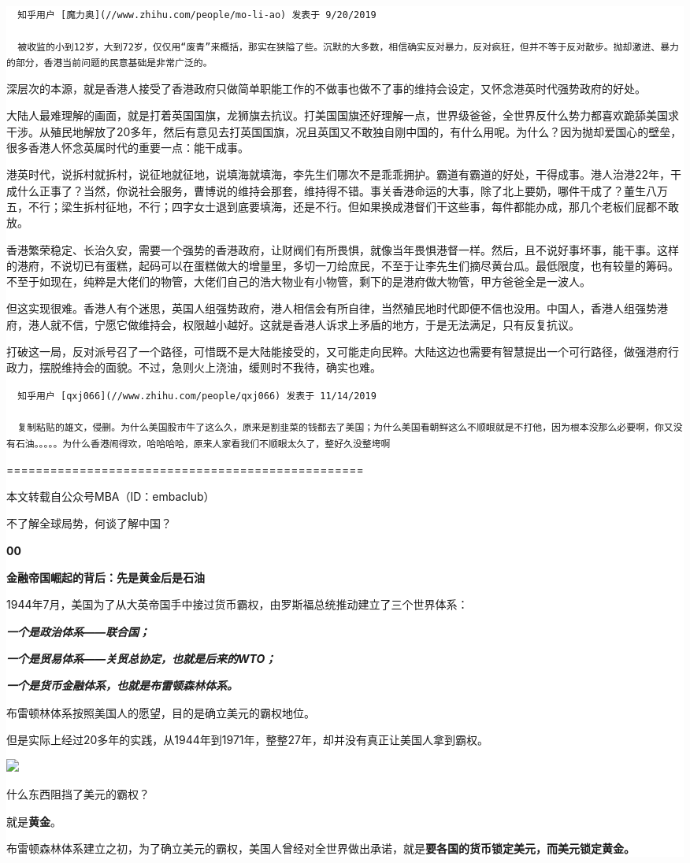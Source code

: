   
      
  
  
      知乎用户 [魔力奥](//www.zhihu.com/people/mo-li-ao) 发表于 9/20/2019
  
      被收监的小到12岁，大到72岁，仅仅用“废青”来概括，那实在狭隘了些。沉默的大多数，相信确实反对暴力，反对疯狂，但并不等于反对散步。抛却激进、暴力的部分，香港当前问题的民意基础是非常广泛的。

深层次的本源，就是香港人接受了香港政府只做简单职能工作的不做事也做不了事的维持会设定，又怀念港英时代强势政府的好处。

大陆人最难理解的画面，就是打着英国国旗，龙狮旗去抗议。打美国国旗还好理解一点，世界级爸爸，全世界反什么势力都喜欢跪舔美国求干涉。从殖民地解放了20多年，然后有意见去打英国国旗，况且英国又不敢独自刚中国的，有什么用呢。为什么？因为抛却爱国心的壁垒，很多香港人怀念英属时代的重要一点：能干成事。

港英时代，说拆村就拆村，说征地就征地，说填海就填海，李先生们哪次不是乖乖拥护。霸道有霸道的好处，干得成事。港人治港22年，干成什么正事了？当然，你说社会服务，曹博说的维持会那套，维持得不错。事关香港命运的大事，除了北上要奶，哪件干成了？董生八万五，不行；梁生拆村征地，不行；四字女士退到底要填海，还是不行。但如果换成港督们干这些事，每件都能办成，那几个老板们屁都不敢放。

香港繁荣稳定、长治久安，需要一个强势的香港政府，让财阀们有所畏惧，就像当年畏惧港督一样。然后，且不说好事坏事，能干事。这样的港府，不说切已有蛋糕，起码可以在蛋糕做大的增量里，多切一刀给庶民，不至于让李先生们摘尽黄台瓜。最低限度，也有较量的筹码。不至于如现在，纯粹是大佬们的物管，大佬们自己的浩大物业有小物管，剩下的是港府做大物管，甲方爸爸全是一波人。

但这实现很难。香港人有个迷思，英国人组强势政府，港人相信会有所自律，当然殖民地时代即便不信也没用。中国人，香港人组强势港府，港人就不信，宁愿它做维持会，权限越小越好。这就是香港人诉求上矛盾的地方，于是无法满足，只有反复抗议。

打破这一局，反对派号召了一个路径，可惜既不是大陆能接受的，又可能走向民粹。大陆这边也需要有智慧提出一个可行路径，做强港府行政力，摆脱维持会的面貌。不过，急则火上浇油，缓则时不我待，确实也难。
  
  
      
  
  
      知乎用户 [qxj066](//www.zhihu.com/people/qxj066) 发表于 11/14/2019
  
      复制粘贴的雄文，侵删。为什么美国股市牛了这么久，原来是割韭菜的钱都去了美国；为什么美国看朝鲜这么不顺眼就是不打他，因为根本没那么必要啊，你又没有石油。。。。。为什么香港闹得欢，哈哈哈哈，原来人家看我们不顺眼太久了，整好久没整垮啊

\=================================================

本文转载自公众号MBA（ID：embaclub）

不了解全球局势，何谈了解中国？

**00**

**金融帝国崛起的背后：先是黄金后是石油**

1944年7月，美国为了从大英帝国手中接过货币霸权，由罗斯福总统推动建立了三个世界体系：

_**一个是政治体系——联合国；**_

_**一个是贸易体系——关贸总协定，也就是后来的WTO；**_

_**一个是货币金融体系，也就是布雷顿森林体系。**_

  

布雷顿林体系按照美国人的愿望，目的是确立美元的霸权地位。

但是实际上经过20多年的实践，从1944年到1971年，整整27年，却并没有真正让美国人拿到霸权。



![](https://images.weserv.nl/?url=https%3A//pic4.zhimg.com/80/v2-cb40a7109621ab056496eafb954f39b0_720w.jpg%3Fsource%3D1940ef5c)

什么东西阻挡了美元的霸权？

就是**黄金**。

布雷顿森林体系建立之初，为了确立美元的霸权，美国人曾经对全世界做出承诺，就是**要各国的货币锁定美元，而美元锁定黄金。**
